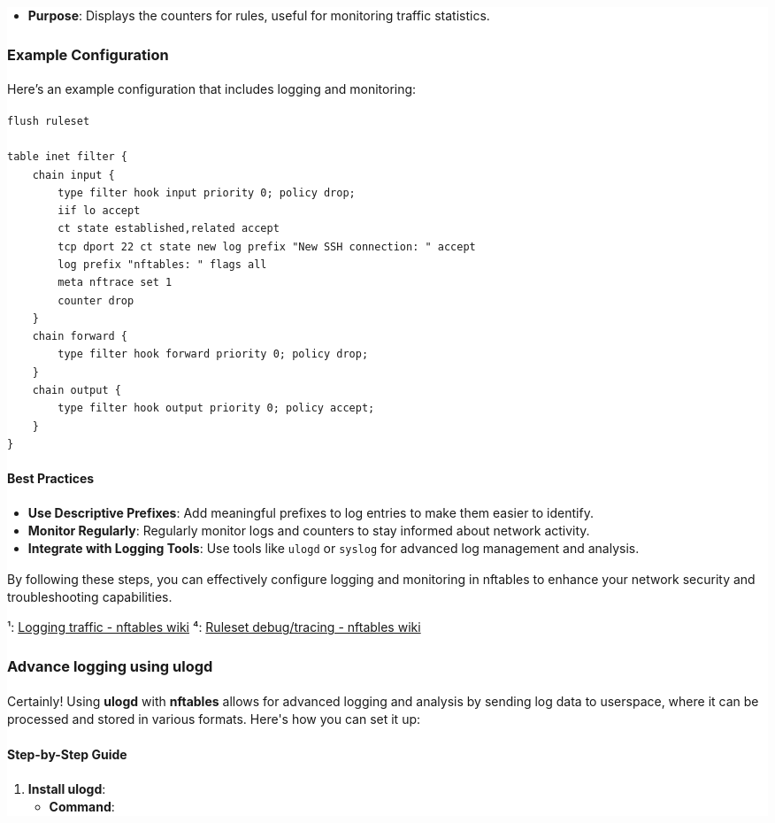    - **Purpose**: Displays the counters for rules, useful for monitoring traffic statistics.

### Example Configuration

Here’s an example configuration that includes logging and monitoring:

```nft
flush ruleset

table inet filter {
    chain input {
        type filter hook input priority 0; policy drop;
        iif lo accept
        ct state established,related accept
        tcp dport 22 ct state new log prefix "New SSH connection: " accept
        log prefix "nftables: " flags all
        meta nftrace set 1
        counter drop
    }
    chain forward {
        type filter hook forward priority 0; policy drop;
    }
    chain output {
        type filter hook output priority 0; policy accept;
    }
}
```

#### Best Practices

- **Use Descriptive Prefixes**: Add meaningful prefixes to log entries to make them easier to identify.
- **Monitor Regularly**: Regularly monitor logs and counters to stay informed about network activity.
- **Integrate with Logging Tools**: Use tools like `ulogd` or `syslog` for advanced log management and analysis.

By following these steps, you can effectively configure logging and monitoring in nftables to enhance your network security and troubleshooting capabilities.

¹: [Logging traffic - nftables wiki](https://wiki.nftables.org/wiki-nftables/index.php/Logging_traffic)
⁴: [Ruleset debug/tracing - nftables wiki](https://wiki.nftables.org/wiki-nftables/index.php/Ruleset_debug/tracing)

### Advance logging using ulogd

Certainly! Using **ulogd** with **nftables** allows for advanced logging and analysis by sending log data to userspace, where it can be processed and stored in various formats. Here's how you can set it up:

#### Step-by-Step Guide

1. **Install ulogd**:
   - **Command**:
